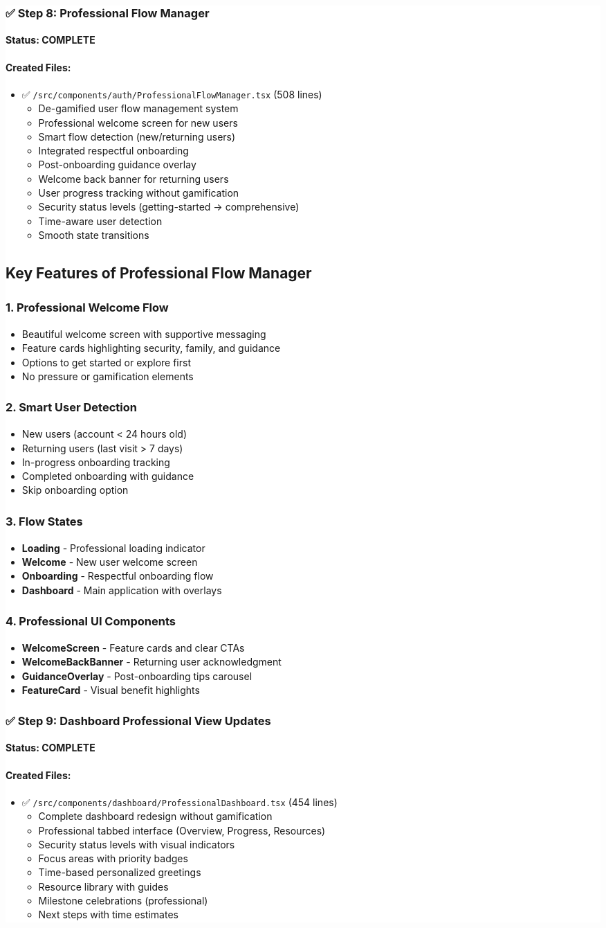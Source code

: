 ### ✅ Step 8: Professional Flow Manager
**Status: COMPLETE**

#### Created Files:
- ✅ `/src/components/auth/ProfessionalFlowManager.tsx` (508 lines)
  - De-gamified user flow management system
  - Professional welcome screen for new users
  - Smart flow detection (new/returning users)
  - Integrated respectful onboarding
  - Post-onboarding guidance overlay
  - Welcome back banner for returning users
  - User progress tracking without gamification
  - Security status levels (getting-started → comprehensive)
  - Time-aware user detection
  - Smooth state transitions

## Key Features of Professional Flow Manager

### 1. Professional Welcome Flow
- Beautiful welcome screen with supportive messaging
- Feature cards highlighting security, family, and guidance
- Options to get started or explore first
- No pressure or gamification elements

### 2. Smart User Detection
- New users (account < 24 hours old)
- Returning users (last visit > 7 days)
- In-progress onboarding tracking
- Completed onboarding with guidance
- Skip onboarding option

### 3. Flow States
- **Loading** - Professional loading indicator
- **Welcome** - New user welcome screen
- **Onboarding** - Respectful onboarding flow
- **Dashboard** - Main application with overlays

### 4. Professional UI Components
- **WelcomeScreen** - Feature cards and clear CTAs
- **WelcomeBackBanner** - Returning user acknowledgment
- **GuidanceOverlay** - Post-onboarding tips carousel
- **FeatureCard** - Visual benefit highlights

### ✅ Step 9: Dashboard Professional View Updates  
**Status: COMPLETE**

#### Created Files:
- ✅ `/src/components/dashboard/ProfessionalDashboard.tsx` (454 lines)
  - Complete dashboard redesign without gamification
  - Professional tabbed interface (Overview, Progress, Resources)
  - Security status levels with visual indicators
  - Focus areas with priority badges
  - Time-based personalized greetings
  - Resource library with guides
  - Milestone celebrations (professional)
  - Next steps with time estimates
